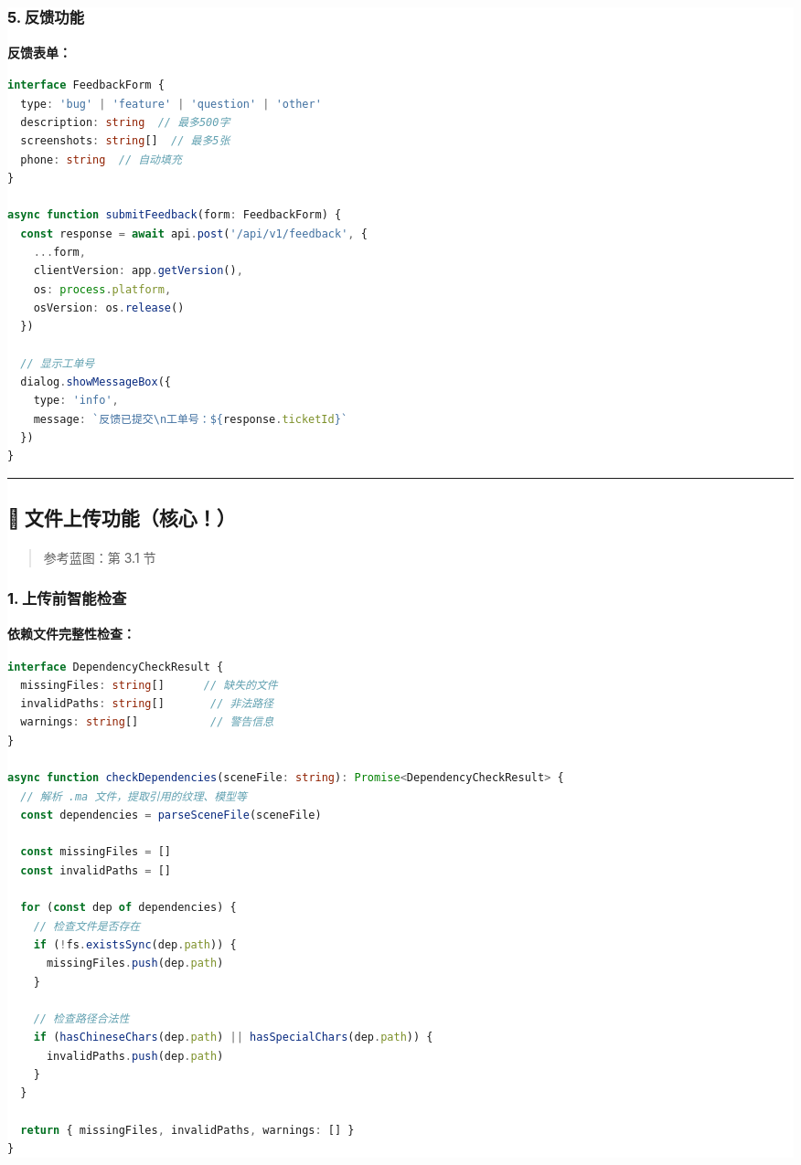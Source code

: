 ### 5. 反馈功能

**反馈表单：**
```typescript
interface FeedbackForm {
  type: 'bug' | 'feature' | 'question' | 'other'
  description: string  // 最多500字
  screenshots: string[]  // 最多5张
  phone: string  // 自动填充
}

async function submitFeedback(form: FeedbackForm) {
  const response = await api.post('/api/v1/feedback', {
    ...form,
    clientVersion: app.getVersion(),
    os: process.platform,
    osVersion: os.release()
  })

  // 显示工单号
  dialog.showMessageBox({
    type: 'info',
    message: `反馈已提交\n工单号：${response.ticketId}`
  })
}
```

---

## 📁 文件上传功能（核心！）

> 参考蓝图：第 3.1 节

### 1. 上传前智能检查

**依赖文件完整性检查：**
```typescript
interface DependencyCheckResult {
  missingFiles: string[]      // 缺失的文件
  invalidPaths: string[]       // 非法路径
  warnings: string[]           // 警告信息
}

async function checkDependencies(sceneFile: string): Promise<DependencyCheckResult> {
  // 解析 .ma 文件，提取引用的纹理、模型等
  const dependencies = parseSceneFile(sceneFile)

  const missingFiles = []
  const invalidPaths = []

  for (const dep of dependencies) {
    // 检查文件是否存在
    if (!fs.existsSync(dep.path)) {
      missingFiles.push(dep.path)
    }

    // 检查路径合法性
    if (hasChineseChars(dep.path) || hasSpecialChars(dep.path)) {
      invalidPaths.push(dep.path)
    }
  }

  return { missingFiles, invalidPaths, warnings: [] }
}
```